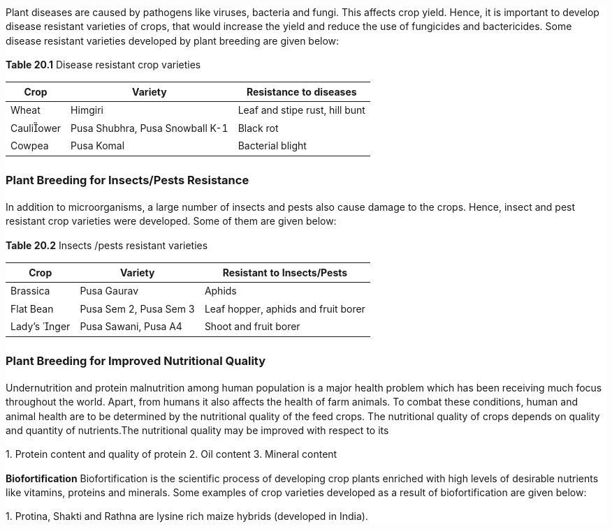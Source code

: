 
Plant diseases are caused by pathogens like viruses, bacteria and fungi. This affects crop yield. Hence, it is important to develop disease resistant varieties of crops, that would increase the yield and reduce the use of fungicides and bactericides. Some disease resistant varieties developed by plant breeding are given below:

**Table 20.1** Disease resistant crop varieties

| Crop |Variety |Resistance to diseases |
|------|------|------|
| Wheat |Himgiri |Leaf and stipe rust, hill bunt |
| Cauliower |Pusa Shubhra, Pusa Snowball K-1 |Black rot |
| Cowpea |Pusa Komal |Bacterial blight |
  



### Plant Breeding for Insects/Pests Resistance

In addition to microorganisms, a large number of insects and pests also cause damage to the crops. Hence, insect and pest resistant crop varieties were developed. Some of them are given below:

**Table 20.2** Insects /pests resistant varieties

| Crop |Variety |Resistant to Insects/Pests |
|------|------|------|
| Brassica |Pusa Gaurav |Aphids |
| Flat Bean |Pusa  Sem 2, Pusa Sem 3 |Leaf hopper, aphids and fruit borer |
| Lady’s nger |Pusa Sawani, Pusa A4 |Shoot and fruit borer |

### Plant Breeding for Improved Nutritional Quality


Undernutrition and protein malnutrition among human population is a major health problem which has been receiving much focus throughout the world. Apart, from humans it also affects the health of farm animals. To combat these conditions, human and animal health are to be determined by the nutritional quality of the feed crops. The nutritional quality of crops depends on quality and quantity of nutrients.The nutritional quality may be improved with respect to its

1\. Protein content and quality of protein 
2. Oil content 
3. Mineral content

**Biofortification** 
Biofortification is the scientific process of developing crop plants enriched with high levels of desirable nutrients like vitamins, proteins and minerals. Some examples of crop varieties developed as a result of biofortification are given below:

1\. Protina, Shakti and Rathna are lysine rich maize hybrids (developed in India).